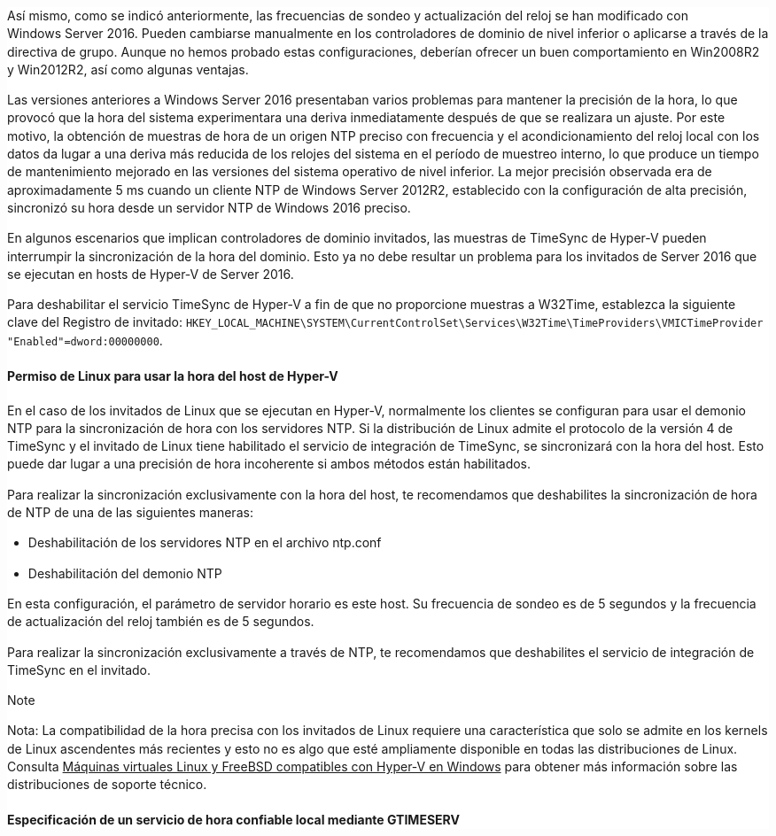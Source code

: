 Así mismo, como se indicó anteriormente, las frecuencias de sondeo y actualización del reloj se han modificado con Windows Server 2016. Pueden cambiarse manualmente en los controladores de dominio de nivel inferior o aplicarse a través de la directiva de grupo. Aunque no hemos probado estas configuraciones, deberían ofrecer un buen comportamiento en Win2008R2 y Win2012R2, así como algunas ventajas.

Las versiones anteriores a Windows Server 2016 presentaban varios problemas para mantener la precisión de la hora, lo que provocó que la hora del sistema experimentara una deriva inmediatamente después de que se realizara un ajuste. Por este motivo, la obtención de muestras de hora de un origen NTP preciso con frecuencia y el acondicionamiento del reloj local con los datos da lugar a una deriva más reducida de los relojes del sistema en el período de muestreo interno, lo que produce un tiempo de mantenimiento mejorado en las versiones del sistema operativo de nivel inferior. La mejor precisión observada era de aproximadamente 5 ms cuando un cliente NTP de Windows Server 2012R2, establecido con la configuración de alta precisión, sincronizó su hora desde un servidor NTP de Windows 2016 preciso.

En algunos escenarios que implican controladores de dominio invitados, las muestras de TimeSync de Hyper-V pueden interrumpir la sincronización de la hora del dominio. Esto ya no debe resultar un problema para los invitados de Server 2016 que se ejecutan en hosts de Hyper-V de Server 2016.

Para deshabilitar el servicio TimeSync de Hyper-V a fin de que no proporcione muestras a W32Time, establezca la siguiente clave del Registro de invitado: `HKEY_LOCAL_MACHINE\SYSTEM\CurrentControlSet\Services\W32Time\TimeProviders\VMICTimeProvider
 "Enabled"=dword:00000000`.

#### <a name="allowing-linux-to-use-hyper-v-host-time"></a>Permiso de Linux para usar la hora del host de Hyper-V

En el caso de los invitados de Linux que se ejecutan en Hyper-V, normalmente los clientes se configuran para usar el demonio NTP para la sincronización de hora con los servidores NTP. Si la distribución de Linux admite el protocolo de la versión 4 de TimeSync y el invitado de Linux tiene habilitado el servicio de integración de TimeSync, se sincronizará con la hora del host. Esto puede dar lugar a una precisión de hora incoherente si ambos métodos están habilitados.

Para realizar la sincronización exclusivamente con la hora del host, te recomendamos que deshabilites la sincronización de hora de NTP de una de las siguientes maneras:

- Deshabilitación de los servidores NTP en el archivo ntp.conf

- Deshabilitación del demonio NTP

En esta configuración, el parámetro de servidor horario es este host. Su frecuencia de sondeo es de 5 segundos y la frecuencia de actualización del reloj también es de 5 segundos.

Para realizar la sincronización exclusivamente a través de NTP, te recomendamos que deshabilites el servicio de integración de TimeSync en el invitado.

> [!NOTE]
> Nota: La compatibilidad de la hora precisa con los invitados de Linux requiere una característica que solo se admite en los kernels de Linux ascendentes más recientes y esto no es algo que esté ampliamente disponible en todas las distribuciones de Linux. Consulta [Máquinas virtuales Linux y FreeBSD compatibles con Hyper-V en Windows](../../virtualization/hyper-v/supported-linux-and-freebsd-virtual-machines-for-hyper-v-on-windows.md) para obtener más información sobre las distribuciones de soporte técnico.

#### <a name="specify-a-local-reliable-time-service-using-gtimeserv"></a>Especificación de un servicio de hora confiable local mediante GTIMESERV
